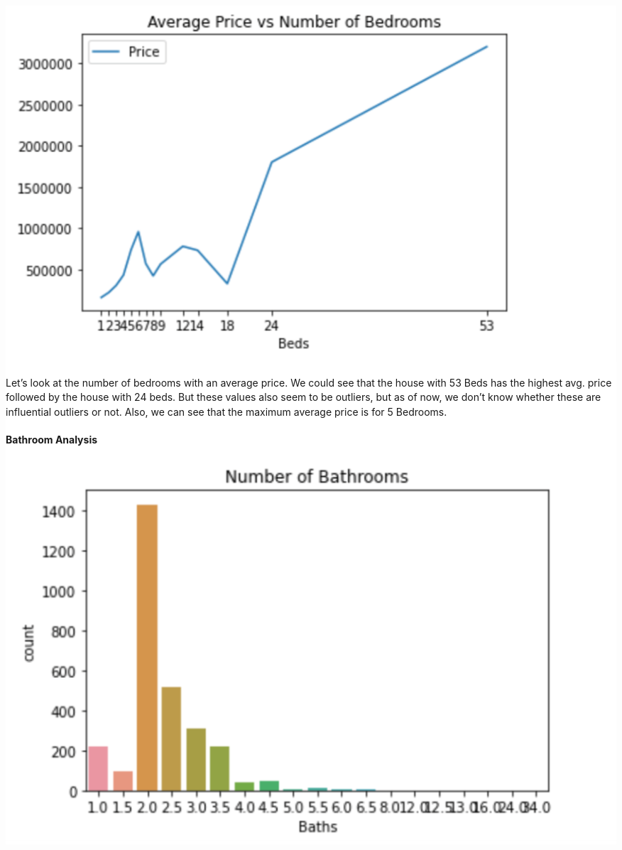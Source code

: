 
![](assets/bedroom_analysis1.png)

Let’s look at the number of bedrooms with an average price. We could see that the house with 53 Beds has the highest avg. price followed by the house with 24 beds. But these values also seem to be outliers, but as of now, we don’t know whether these are influential outliers or not. Also, we can see that the maximum average price is for 5 Bedrooms.

#### Bathroom Analysis
![](assets/bathroom_analysis.png)